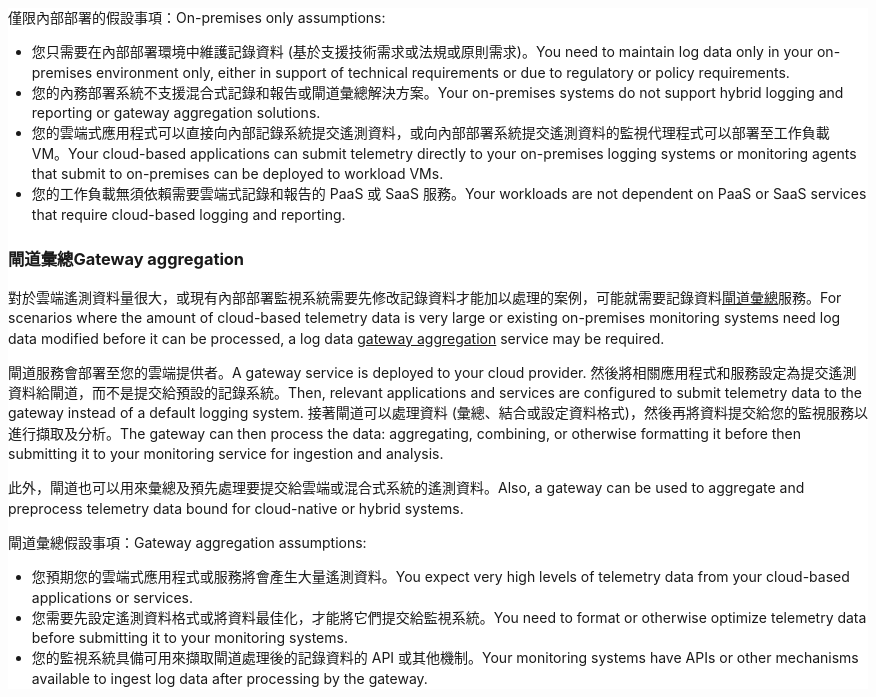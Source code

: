 <span data-ttu-id="c9683-156">僅限內部部署的假設事項：</span><span class="sxs-lookup"><span data-stu-id="c9683-156">On-premises only assumptions:</span></span>

- <span data-ttu-id="c9683-157">您只需要在內部部署環境中維護記錄資料 (基於支援技術需求或法規或原則需求)。</span><span class="sxs-lookup"><span data-stu-id="c9683-157">You need to maintain log data only in your on-premises environment only, either in support of technical requirements or due to regulatory or policy requirements.</span></span>
- <span data-ttu-id="c9683-158">您的內務部署系統不支援混合式記錄和報告或閘道彙總解決方案。</span><span class="sxs-lookup"><span data-stu-id="c9683-158">Your on-premises systems do not support hybrid logging and reporting or gateway aggregation solutions.</span></span>
- <span data-ttu-id="c9683-159">您的雲端式應用程式可以直接向內部記錄系統提交遙測資料，或向內部部署系統提交遙測資料的監視代理程式可以部署至工作負載 VM。</span><span class="sxs-lookup"><span data-stu-id="c9683-159">Your cloud-based applications can submit telemetry directly to your on-premises logging systems or monitoring agents that submit to on-premises can be deployed to workload VMs.</span></span>
- <span data-ttu-id="c9683-160">您的工作負載無須依賴需要雲端式記錄和報告的 PaaS 或 SaaS 服務。</span><span class="sxs-lookup"><span data-stu-id="c9683-160">Your workloads are not dependent on PaaS or SaaS services that require cloud-based logging and reporting.</span></span>

### <a name="gateway-aggregation"></a><span data-ttu-id="c9683-161">閘道彙總</span><span class="sxs-lookup"><span data-stu-id="c9683-161">Gateway aggregation</span></span>

<span data-ttu-id="c9683-162">對於雲端遙測資料量很大，或現有內部部署監視系統需要先修改記錄資料才能加以處理的案例，可能就需要記錄資料[閘道彙總](../../../patterns/gateway-aggregation.md)服務。</span><span class="sxs-lookup"><span data-stu-id="c9683-162">For scenarios where the amount of cloud-based telemetry data is very large or existing on-premises monitoring systems need log data modified before it can be processed, a log data [gateway aggregation](../../../patterns/gateway-aggregation.md) service may be required.</span></span>

<span data-ttu-id="c9683-163">閘道服務會部署至您的雲端提供者。</span><span class="sxs-lookup"><span data-stu-id="c9683-163">A gateway service is deployed to your cloud provider.</span></span> <span data-ttu-id="c9683-164">然後將相關應用程式和服務設定為提交遙測資料給閘道，而不是提交給預設的記錄系統。</span><span class="sxs-lookup"><span data-stu-id="c9683-164">Then, relevant applications and services are configured to submit telemetry data to the gateway instead of a default logging system.</span></span> <span data-ttu-id="c9683-165">接著閘道可以處理資料 (彙總、結合或設定資料格式)，然後再將資料提交給您的監視服務以進行擷取及分析。</span><span class="sxs-lookup"><span data-stu-id="c9683-165">The gateway can then process the data: aggregating, combining, or otherwise formatting it before then submitting it to your monitoring service for ingestion and analysis.</span></span>

<span data-ttu-id="c9683-166">此外，閘道也可以用來彙總及預先處理要提交給雲端或混合式系統的遙測資料。</span><span class="sxs-lookup"><span data-stu-id="c9683-166">Also, a gateway can be used to aggregate and preprocess telemetry data bound for cloud-native or hybrid systems.</span></span>

<span data-ttu-id="c9683-167">閘道彙總假設事項：</span><span class="sxs-lookup"><span data-stu-id="c9683-167">Gateway aggregation assumptions:</span></span>

- <span data-ttu-id="c9683-168">您預期您的雲端式應用程式或服務將會產生大量遙測資料。</span><span class="sxs-lookup"><span data-stu-id="c9683-168">You expect very high levels of telemetry data from your cloud-based applications or services.</span></span>
- <span data-ttu-id="c9683-169">您需要先設定遙測資料格式或將資料最佳化，才能將它們提交給監視系統。</span><span class="sxs-lookup"><span data-stu-id="c9683-169">You need to format or otherwise optimize telemetry data before submitting it to your monitoring systems.</span></span>
- <span data-ttu-id="c9683-170">您的監視系統具備可用來擷取閘道處理後的記錄資料的 API 或其他機制。</span><span class="sxs-lookup"><span data-stu-id="c9683-170">Your monitoring systems have APIs or other mechanisms available to ingest log data after processing by the gateway.</span></span>
